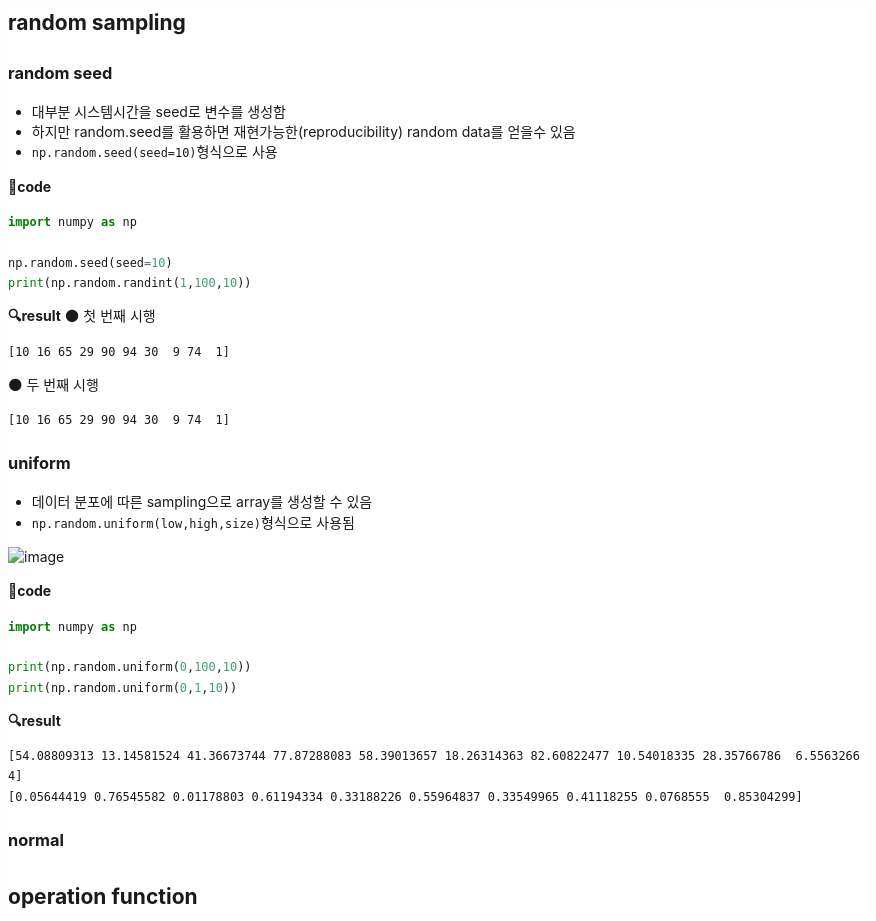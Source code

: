 ## random sampling

### random seed

- 대부분 시스템시간을 seed로 변수를 생성함
- 하지만 random.seed를 활용하면 재현가능한(reproducibility) random data를 얻을수 있음
- `np.random.seed(seed=10)`형식으로 사용

**📰code**
```python
import numpy as np

np.random.seed(seed=10)
print(np.random.randint(1,100,10))
```
**🔍result**
🌑 첫 번째 시행
```
[10 16 65 29 90 94 30  9 74  1]
```
🌑 두 번째 시행
```
[10 16 65 29 90 94 30  9 74  1]
```

### uniform


- 데이터 분포에 따른 sampling으로 array를 생성할 수 있음
- `np.random.uniform(low,high,size)`형식으로 사용됨

![image](https://user-images.githubusercontent.com/77658029/126923760-c2fd7f50-0d39-4e8e-bee4-2e53448e82e6.png)

**📰code**
```python
import numpy as np

print(np.random.uniform(0,100,10))
print(np.random.uniform(0,1,10))
```
**🔍result**
```
[54.08809313 13.14581524 41.36673744 77.87288083 58.39013657 18.26314363 82.60822477 10.54018335 28.35766786  6.55632664]
[0.05644419 0.76545582 0.01178803 0.61194334 0.33188226 0.55964837 0.33549965 0.41118255 0.0768555  0.85304299]
```

### normal




## operation function
